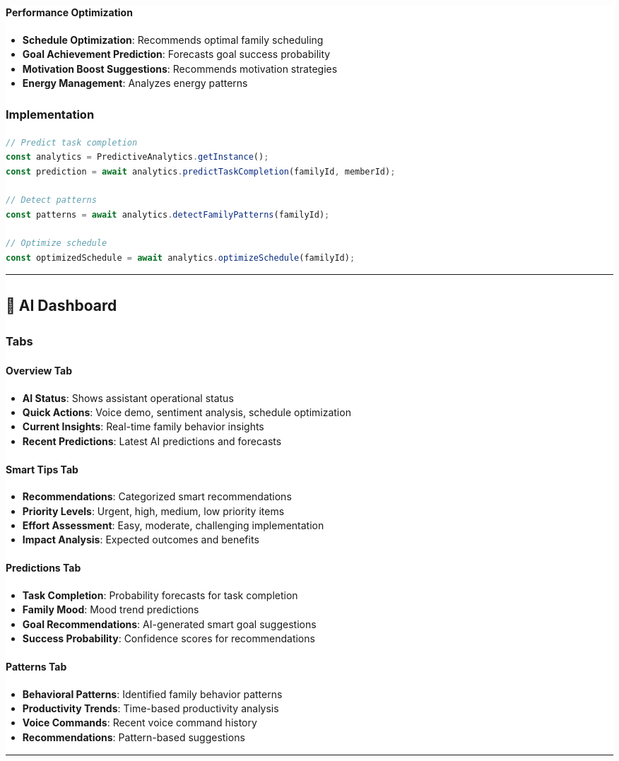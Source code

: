 #### Performance Optimization
- **Schedule Optimization**: Recommends optimal family scheduling
- **Goal Achievement Prediction**: Forecasts goal success probability
- **Motivation Boost Suggestions**: Recommends motivation strategies
- **Energy Management**: Analyzes energy patterns

### Implementation

```typescript
// Predict task completion
const analytics = PredictiveAnalytics.getInstance();
const prediction = await analytics.predictTaskCompletion(familyId, memberId);

// Detect patterns
const patterns = await analytics.detectFamilyPatterns(familyId);

// Optimize schedule
const optimizedSchedule = await analytics.optimizeSchedule(familyId);
```

---

## 🎯 AI Dashboard

### Tabs

#### Overview Tab
- **AI Status**: Shows assistant operational status
- **Quick Actions**: Voice demo, sentiment analysis, schedule optimization
- **Current Insights**: Real-time family behavior insights
- **Recent Predictions**: Latest AI predictions and forecasts

#### Smart Tips Tab
- **Recommendations**: Categorized smart recommendations
- **Priority Levels**: Urgent, high, medium, low priority items
- **Effort Assessment**: Easy, moderate, challenging implementation
- **Impact Analysis**: Expected outcomes and benefits

#### Predictions Tab
- **Task Completion**: Probability forecasts for task completion
- **Family Mood**: Mood trend predictions
- **Goal Recommendations**: AI-generated smart goal suggestions
- **Success Probability**: Confidence scores for recommendations

#### Patterns Tab
- **Behavioral Patterns**: Identified family behavior patterns
- **Productivity Trends**: Time-based productivity analysis
- **Voice Commands**: Recent voice command history
- **Recommendations**: Pattern-based suggestions

---
